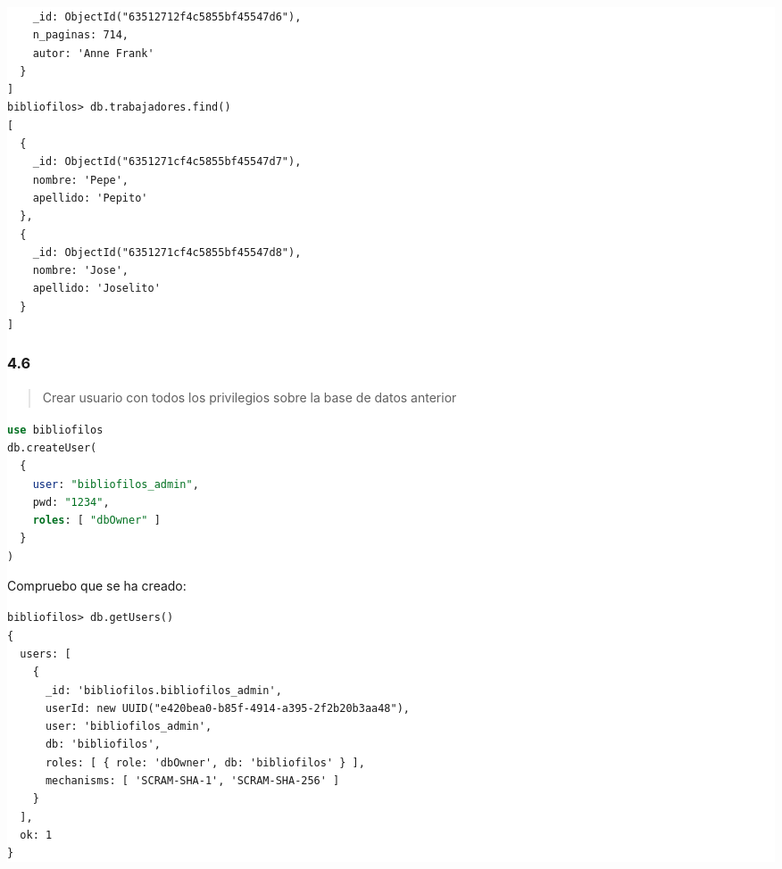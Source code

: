 ```shell
    _id: ObjectId("63512712f4c5855bf45547d6"),
    n_paginas: 714,
    autor: 'Anne Frank'
  }
]
bibliofilos> db.trabajadores.find()
[
  {
    _id: ObjectId("6351271cf4c5855bf45547d7"),
    nombre: 'Pepe',
    apellido: 'Pepito'
  },
  {
    _id: ObjectId("6351271cf4c5855bf45547d8"),
    nombre: 'Jose',
    apellido: 'Joselito'
  }
]
```

### 4.6

> Crear usuario con todos los privilegios sobre la base de datos anterior

```sql
use bibliofilos
db.createUser(
  {
    user: "bibliofilos_admin",
    pwd: "1234",
    roles: [ "dbOwner" ]
  }
)
```

Compruebo que se ha creado:

```shell
bibliofilos> db.getUsers()
{
  users: [
    {
      _id: 'bibliofilos.bibliofilos_admin',
      userId: new UUID("e420bea0-b85f-4914-a395-2f2b20b3aa48"),
      user: 'bibliofilos_admin',
      db: 'bibliofilos',
      roles: [ { role: 'dbOwner', db: 'bibliofilos' } ],
      mechanisms: [ 'SCRAM-SHA-1', 'SCRAM-SHA-256' ]
    }
  ],
  ok: 1
}
```
